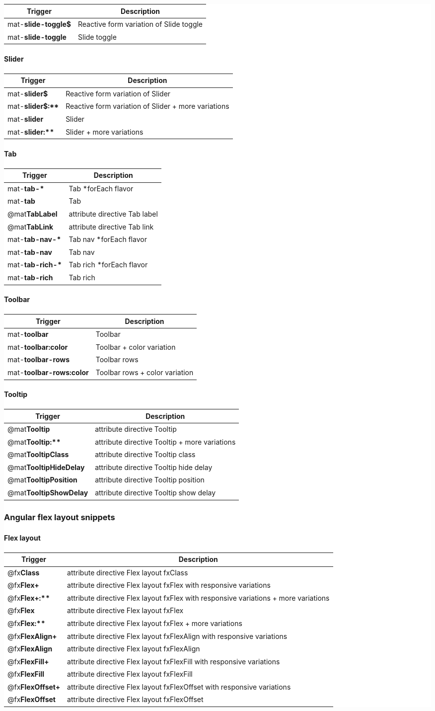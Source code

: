 Trigger | Description
--- | ---
mat-**slide-toggle$** | Reactive form variation of Slide toggle
mat-**slide-toggle** | Slide toggle

#### Slider

Trigger | Description
--- | ---
mat-**slider$** | Reactive form variation of Slider
mat-**slider$:\*\*** | Reactive form variation of Slider + more variations
mat-**slider** | Slider
mat-**slider:\*\*** | Slider + more variations

#### Tab

Trigger | Description
--- | ---
mat-**tab-\*** | Tab *forEach flavor
mat-**tab** | Tab
@mat**TabLabel** | attribute directive  Tab label
@mat**TabLink** | attribute directive  Tab link
mat-**tab-nav-\*** | Tab nav *forEach flavor
mat-**tab-nav** | Tab nav
mat-**tab-rich-\*** | Tab rich *forEach flavor
mat-**tab-rich** | Tab rich

#### Toolbar

Trigger | Description
--- | ---
mat-**toolbar** | Toolbar
mat-**toolbar:color** | Toolbar + color variation
mat-**toolbar-rows** | Toolbar rows
mat-**toolbar-rows:color** | Toolbar rows + color variation

#### Tooltip

Trigger | Description
--- | ---
@mat**Tooltip** | attribute directive  Tooltip
@mat**Tooltip:\*\*** | attribute directive  Tooltip  + more variations
@mat**TooltipClass** | attribute directive  Tooltip class
@mat**TooltipHideDelay** | attribute directive  Tooltip hide delay
@mat**TooltipPosition** | attribute directive  Tooltip position
@mat**TooltipShowDelay** | attribute directive  Tooltip show delay


### Angular flex layout snippets

#### Flex layout

Trigger | Description
--- | ---
@fx**Class** | attribute directive  Flex layout fxClass
@fx**Flex+** | attribute directive  Flex layout fxFlex with responsive variations
@fx**Flex+:\*\*** | attribute directive  Flex layout fxFlex with responsive variations + more variations
@fx**Flex** | attribute directive  Flex layout fxFlex
@fx**Flex:\*\*** | attribute directive  Flex layout fxFlex + more variations
@fx**FlexAlign+** | attribute directive  Flex layout fxFlexAlign with responsive variations
@fx**FlexAlign** | attribute directive  Flex layout fxFlexAlign
@fx**FlexFill+** | attribute directive  Flex layout fxFlexFill with responsive variations
@fx**FlexFill** | attribute directive  Flex layout fxFlexFill
@fx**FlexOffset+** | attribute directive  Flex layout fxFlexOffset with responsive variations
@fx**FlexOffset** | attribute directive  Flex layout fxFlexOffset